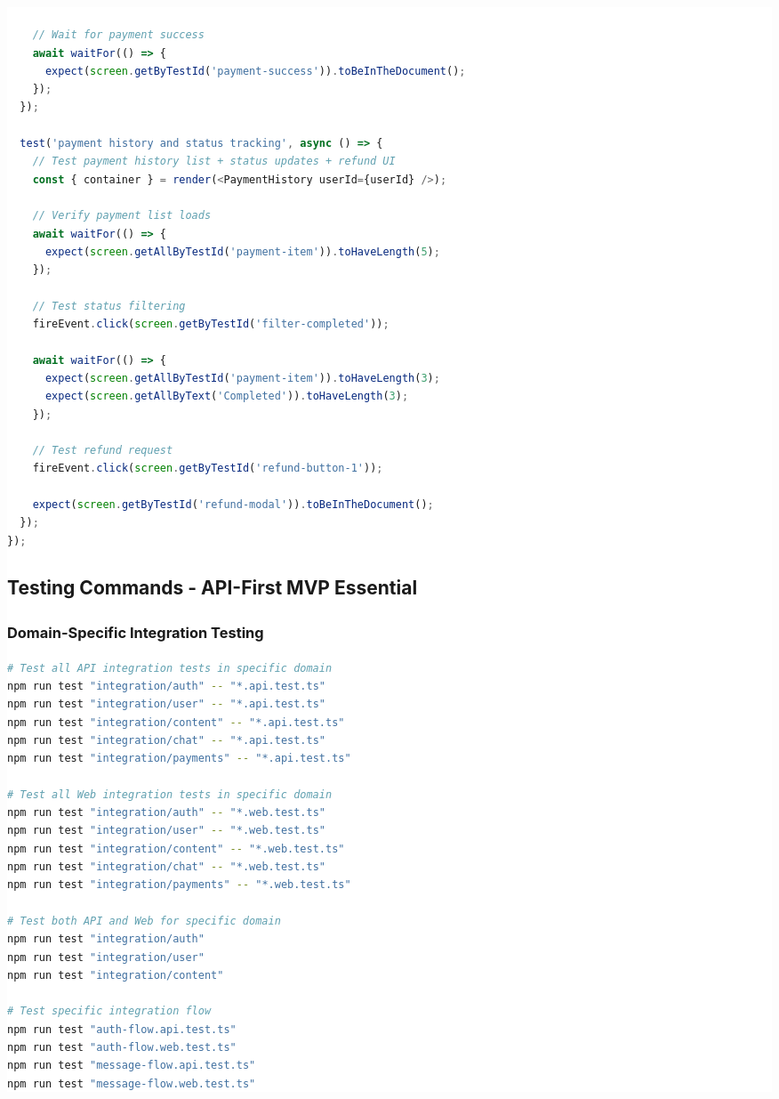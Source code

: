 ```typescript
    
    // Wait for payment success
    await waitFor(() => {
      expect(screen.getByTestId('payment-success')).toBeInTheDocument();
    });
  });

  test('payment history and status tracking', async () => {
    // Test payment history list + status updates + refund UI
    const { container } = render(<PaymentHistory userId={userId} />);
    
    // Verify payment list loads
    await waitFor(() => {
      expect(screen.getAllByTestId('payment-item')).toHaveLength(5);
    });
    
    // Test status filtering
    fireEvent.click(screen.getByTestId('filter-completed'));
    
    await waitFor(() => {
      expect(screen.getAllByTestId('payment-item')).toHaveLength(3);
      expect(screen.getAllByText('Completed')).toHaveLength(3);
    });
    
    // Test refund request
    fireEvent.click(screen.getByTestId('refund-button-1'));
    
    expect(screen.getByTestId('refund-modal')).toBeInTheDocument();
  });
});
```

## Testing Commands - API-First MVP Essential

### **Domain-Specific Integration Testing**
```bash
# Test all API integration tests in specific domain
npm run test "integration/auth" -- "*.api.test.ts"
npm run test "integration/user" -- "*.api.test.ts"
npm run test "integration/content" -- "*.api.test.ts"
npm run test "integration/chat" -- "*.api.test.ts"
npm run test "integration/payments" -- "*.api.test.ts"

# Test all Web integration tests in specific domain  
npm run test "integration/auth" -- "*.web.test.ts"
npm run test "integration/user" -- "*.web.test.ts"
npm run test "integration/content" -- "*.web.test.ts"
npm run test "integration/chat" -- "*.web.test.ts"
npm run test "integration/payments" -- "*.web.test.ts"

# Test both API and Web for specific domain
npm run test "integration/auth"
npm run test "integration/user"
npm run test "integration/content"

# Test specific integration flow
npm run test "auth-flow.api.test.ts"
npm run test "auth-flow.web.test.ts"
npm run test "message-flow.api.test.ts"
npm run test "message-flow.web.test.ts"
```
